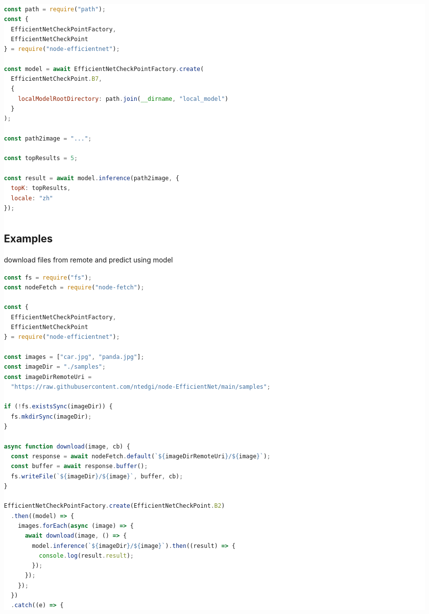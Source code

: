 ```javascript
const path = require("path");
const {
  EfficientNetCheckPointFactory,
  EfficientNetCheckPoint
} = require("node-efficientnet");

const model = await EfficientNetCheckPointFactory.create(
  EfficientNetCheckPoint.B7,
  {
    localModelRootDirectory: path.join(__dirname, "local_model")
  }
);

const path2image = "...";

const topResults = 5;

const result = await model.inference(path2image, {
  topK: topResults,
  locale: "zh"
});
```
#

## Examples

download files from remote and predict using model

```js
const fs = require("fs");
const nodeFetch = require("node-fetch");

const {
  EfficientNetCheckPointFactory,
  EfficientNetCheckPoint
} = require("node-efficientnet");

const images = ["car.jpg", "panda.jpg"];
const imageDir = "./samples";
const imageDirRemoteUri =
  "https://raw.githubusercontent.com/ntedgi/node-EfficientNet/main/samples";

if (!fs.existsSync(imageDir)) {
  fs.mkdirSync(imageDir);
}

async function download(image, cb) {
  const response = await nodeFetch.default(`${imageDirRemoteUri}/${image}`);
  const buffer = await response.buffer();
  fs.writeFile(`${imageDir}/${image}`, buffer, cb);
}

EfficientNetCheckPointFactory.create(EfficientNetCheckPoint.B2)
  .then((model) => {
    images.forEach(async (image) => {
      await download(image, () => {
        model.inference(`${imageDir}/${image}`).then((result) => {
          console.log(result.result);
        });
      });
    });
  })
  .catch((e) => {
```